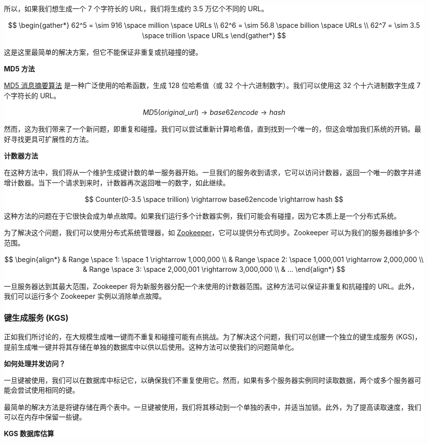 所以，如果我们想生成一个 7 个字符长的 URL，我们将生成约 3.5 万亿个不同的 URL。

$$
\begin{gather*}
62^5 = \sim 916 \space million \space URLs \\
62^6 = \sim 56.8 \space billion \space URLs \\
62^7 = \sim 3.5 \space trillion \space URLs
\end{gather*}
$$

这是这里最简单的解决方案，但它不能保证非重复或抗碰撞的键。

**MD5 方法**

[MD5 消息摘要算法](https://en.wikipedia.org/wiki/MD5) 是一种广泛使用的哈希函数，生成 128 位哈希值（或 32 个十六进制数字）。我们可以使用这 32 个十六进制数字生成 7 个字符长的 URL。

$$
MD5(original\_url) \rightarrow base62encode \rightarrow hash
$$

然而，这为我们带来了一个新问题，即重复和碰撞。我们可以尝试重新计算哈希值，直到找到一个唯一的，但这会增加我们系统的开销。最好寻找更具可扩展性的方法。

**计数器方法**

在这种方法中，我们将从一个维护生成键计数的单一服务器开始。一旦我们的服务收到请求，它可以访问计数器，返回一个唯一的数字并递增计数器。当下一个请求到来时，计数器再次返回唯一的数字，如此继续。

$$
Counter(0-3.5 \space trillion) \rightarrow base62encode \rightarrow hash
$$

这种方法的问题在于它很快会成为单点故障。如果我们运行多个计数器实例，我们可能会有碰撞，因为它本质上是一个分布式系统。

为了解决这个问题，我们可以使用分布式系统管理器，如 [Zookeeper](https://zookeeper.apache.org)，它可以提供分布式同步。Zookeeper 可以为我们的服务器维护多个范围。

$$
\begin{align*}
& Range \space 1: \space 1 \rightarrow 1,000,000 \\
& Range \space 2: \space 1,000,001 \rightarrow 2,000,000 \\
& Range \space 3: \space 2,000,001 \rightarrow 3,000,000 \\
& ...
\end{align*}
$$

一旦服务器达到其最大范围，Zookeeper 将为新服务器分配一个未使用的计数器范围。这种方法可以保证非重复和抗碰撞的 URL。此外，我们可以运行多个 Zookeeper 实例以消除单点故障。

### 键生成服务 (KGS)

正如我们所讨论的，在大规模生成唯一键而不重复和碰撞可能有点挑战。为了解决这个问题，我们可以创建一个独立的键生成服务 (KGS)，提前生成唯一键并将其存储在单独的数据库中以供以后使用。这种方法可以使我们的问题简单化。

**如何处理并发访问？**

一旦键被使用，我们可以在数据库中标记它，以确保我们不重复使用它。然而，如果有多个服务器实例同时读取数据，两个或多个服务器可能会尝试使用相同的键。

最简单的解决方法是将键存储在两个表中。一旦键被使用，我们将其移动到一个单独的表中，并适当加锁。此外，为了提高读取速度，我们可以在内存中保留一些键。

**KGS 数据库估算**
